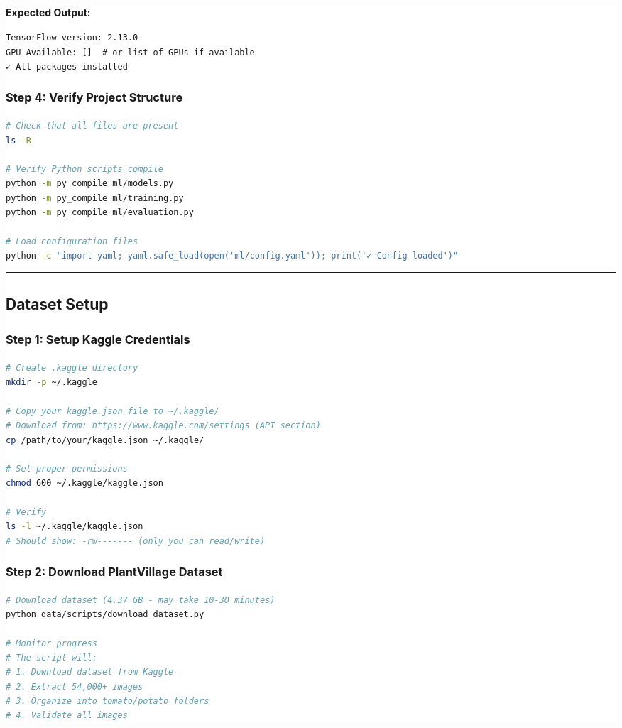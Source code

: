 **Expected Output:**
```
TensorFlow version: 2.13.0
GPU Available: []  # or list of GPUs if available
✓ All packages installed
```

### Step 4: Verify Project Structure

```bash
# Check that all files are present
ls -R

# Verify Python scripts compile
python -m py_compile ml/models.py
python -m py_compile ml/training.py
python -m py_compile ml/evaluation.py

# Load configuration files
python -c "import yaml; yaml.safe_load(open('ml/config.yaml')); print('✓ Config loaded')"
```

---

## Dataset Setup

### Step 1: Setup Kaggle Credentials

```bash
# Create .kaggle directory
mkdir -p ~/.kaggle

# Copy your kaggle.json file to ~/.kaggle/
# Download from: https://www.kaggle.com/settings (API section)
cp /path/to/your/kaggle.json ~/.kaggle/

# Set proper permissions
chmod 600 ~/.kaggle/kaggle.json

# Verify
ls -l ~/.kaggle/kaggle.json
# Should show: -rw------- (only you can read/write)
```

### Step 2: Download PlantVillage Dataset

```bash
# Download dataset (4.37 GB - may take 10-30 minutes)
python data/scripts/download_dataset.py

# Monitor progress
# The script will:
# 1. Download dataset from Kaggle
# 2. Extract 54,000+ images
# 3. Organize into tomato/potato folders
# 4. Validate all images
```
